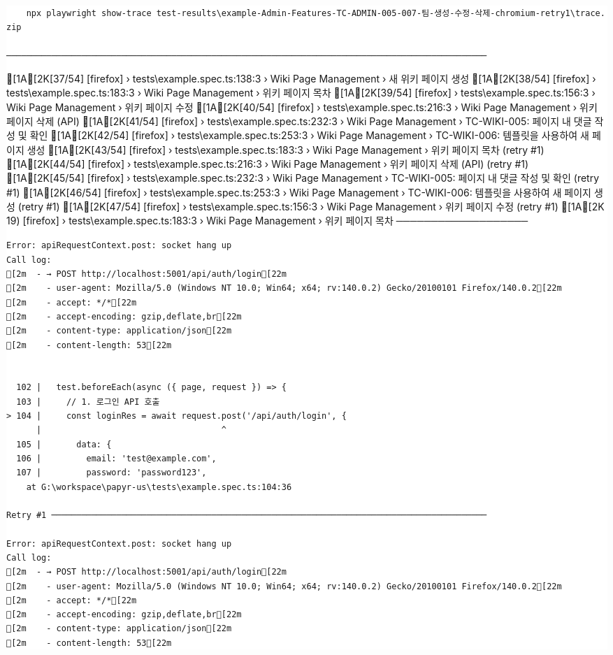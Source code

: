         npx playwright show-trace test-results\example-Admin-Features-TC-ADMIN-005-007-팀-생성-수정-삭제-chromium-retry1\trace.zip

    ────────────────────────────────────────────────────────────────────────────────────────────────


[1A[2K[37/54] [firefox] › tests\example.spec.ts:138:3 › Wiki Page Management › 새 위키 페이지 생성
[1A[2K[38/54] [firefox] › tests\example.spec.ts:183:3 › Wiki Page Management › 위키 페이지 목차
[1A[2K[39/54] [firefox] › tests\example.spec.ts:156:3 › Wiki Page Management › 위키 페이지 수정
[1A[2K[40/54] [firefox] › tests\example.spec.ts:216:3 › Wiki Page Management › 위키 페이지 삭제 (API)
[1A[2K[41/54] [firefox] › tests\example.spec.ts:232:3 › Wiki Page Management › TC-WIKI-005: 페이지 내 댓글 작성 및 확인
[1A[2K[42/54] [firefox] › tests\example.spec.ts:253:3 › Wiki Page Management › TC-WIKI-006: 템플릿을 사용하여 새 페이지 생성
[1A[2K[43/54] [firefox] › tests\example.spec.ts:183:3 › Wiki Page Management › 위키 페이지 목차 (retry #1)
[1A[2K[44/54] [firefox] › tests\example.spec.ts:216:3 › Wiki Page Management › 위키 페이지 삭제 (API) (retry #1)
[1A[2K[45/54] [firefox] › tests\example.spec.ts:232:3 › Wiki Page Management › TC-WIKI-005: 페이지 내 댓글 작성 및 확인 (retry #1)
[1A[2K[46/54] [firefox] › tests\example.spec.ts:253:3 › Wiki Page Management › TC-WIKI-006: 템플릿을 사용하여 새 페이지 생성 (retry #1)
[1A[2K[47/54] [firefox] › tests\example.spec.ts:156:3 › Wiki Page Management › 위키 페이지 수정 (retry #1)
[1A[2K  19) [firefox] › tests\example.spec.ts:183:3 › Wiki Page Management › 위키 페이지 목차 ───────────────────

    Error: apiRequestContext.post: socket hang up
    Call log:
    [2m  - → POST http://localhost:5001/api/auth/login[22m
    [2m    - user-agent: Mozilla/5.0 (Windows NT 10.0; Win64; x64; rv:140.0.2) Gecko/20100101 Firefox/140.0.2[22m
    [2m    - accept: */*[22m
    [2m    - accept-encoding: gzip,deflate,br[22m
    [2m    - content-type: application/json[22m
    [2m    - content-length: 53[22m


      102 |   test.beforeEach(async ({ page, request }) => {
      103 |     // 1. 로그인 API 호출
    > 104 |     const loginRes = await request.post('/api/auth/login', {
          |                                    ^
      105 |       data: {
      106 |         email: 'test@example.com',
      107 |         password: 'password123',
        at G:\workspace\papyr-us\tests\example.spec.ts:104:36

    Retry #1 ───────────────────────────────────────────────────────────────────────────────────────

    Error: apiRequestContext.post: socket hang up
    Call log:
    [2m  - → POST http://localhost:5001/api/auth/login[22m
    [2m    - user-agent: Mozilla/5.0 (Windows NT 10.0; Win64; x64; rv:140.0.2) Gecko/20100101 Firefox/140.0.2[22m
    [2m    - accept: */*[22m
    [2m    - accept-encoding: gzip,deflate,br[22m
    [2m    - content-type: application/json[22m
    [2m    - content-length: 53[22m
